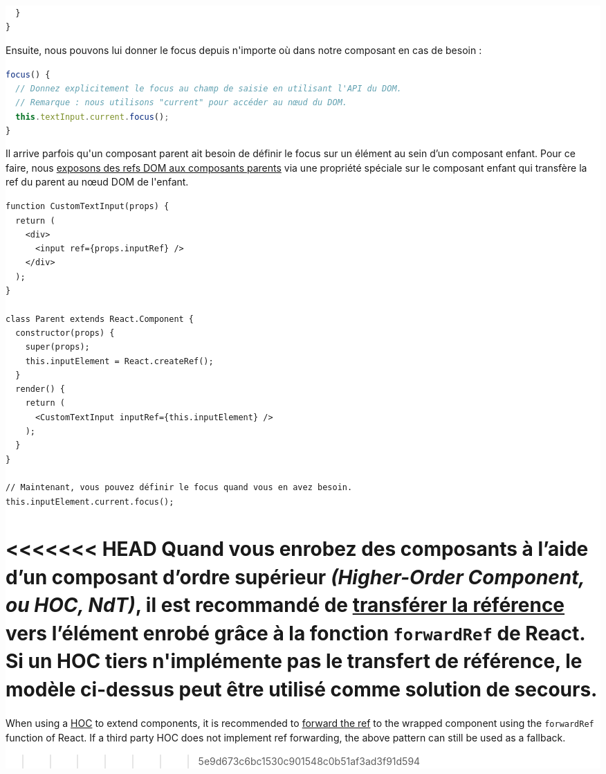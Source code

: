```javascript{4-5,8-9,13}
  }
}
```

Ensuite, nous pouvons lui donner le focus depuis n'importe où dans notre composant en cas de besoin :

 ```javascript
 focus() {
   // Donnez explicitement le focus au champ de saisie en utilisant l'API du DOM.
   // Remarque : nous utilisons "current" pour accéder au nœud du DOM.
   this.textInput.current.focus();
 }
 ```

Il arrive parfois qu'un composant parent ait besoin de définir le focus sur un élément au sein d’un composant enfant. Pour ce faire, nous [exposons des refs DOM aux composants parents](/docs/refs-and-the-dom.html#exposing-dom-refs-to-parent-components) via une propriété spéciale sur le composant enfant qui transfère la ref du parent au nœud DOM de l'enfant.

```javascript{4,12,16}
function CustomTextInput(props) {
  return (
    <div>
      <input ref={props.inputRef} />
    </div>
  );
}

class Parent extends React.Component {
  constructor(props) {
    super(props);
    this.inputElement = React.createRef();
  }
  render() {
    return (
      <CustomTextInput inputRef={this.inputElement} />
    );
  }
}

// Maintenant, vous pouvez définir le focus quand vous en avez besoin.
this.inputElement.current.focus();
```

<<<<<<< HEAD
Quand vous enrobez des composants à l’aide d’un composant d’ordre supérieur *(Higher-Order Component, ou HOC, NdT)*, il est recommandé de [transférer la référence](/docs/forwarding-refs.html) vers l’élément enrobé grâce à la fonction `forwardRef` de React. Si un HOC tiers n'implémente pas le transfert de référence, le modèle ci-dessus peut être utilisé comme solution de secours.
=======
When using a [HOC](/docs/higher-order-components.html) to extend components, it is recommended to [forward the ref](/docs/forwarding-refs.html) to the wrapped component using the `forwardRef` function of React. If a third party HOC does not implement ref forwarding, the above pattern can still be used as a fallback.
>>>>>>> 5e9d673c6bc1530c901548c0b51af3ad3f91d594
